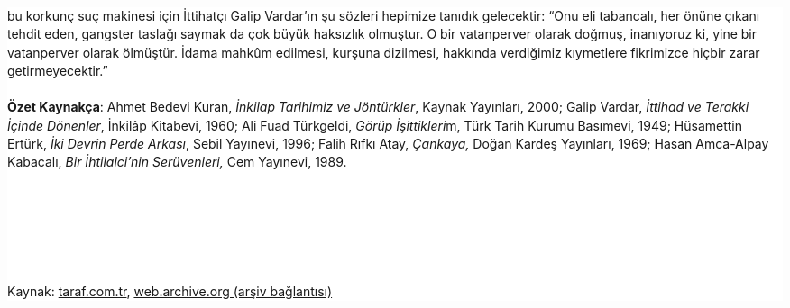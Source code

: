 bu korkunç suç makinesi için İttihatçı Galip Vardar’ın şu sözleri hepimize tanıdık gelecektir: “Onu eli tabancalı, her önüne çıkanı tehdit eden, gangster taslağı saymak da çok büyük haksızlık olmuştur. O bir vatanperver olarak doğmuş, inanıyoruz ki, yine bir vatanperver olarak ölmüştür. İdama mahkûm edilmesi, kurşuna dizilmesi, hakkında verdiğimiz kıymetlere fikrimizce hiçbir zarar getirmeyecektir.” <b><br/><br/>Özet Kaynakça</b>: Ahmet Bedevi Kuran, <i>İnkilap Tarihimiz ve Jöntürkler</i>, Kaynak Yayınları, 2000; Galip Vardar, <i>İttihad ve Terakki İçinde Dönenler</i>, İnkilâp Kitabevi, 1960; Ali Fuad Türkgeldi, <i>Görüp İşittikleri</i>m, Türk Tarih Kurumu Basımevi, 1949; Hüsamettin Ertürk, <i>İki Devrin Perde Arkası</i>, Sebil Yayınevi, 1996; Falih Rıfkı Atay, <i>Çankaya, </i>Doğan Kardeş Yayınları, 1969;<i> </i>Hasan Amca-Alpay Kabacalı,<i> Bir İhtilalci’nin Serüvenleri, </i>Cem Yayınevi, 1989.</p>
<br/>
<br/>
<br/>



<br/>


<div id="taraf_not">
</div>

</div>


</div>

Kaynak: [taraf.com.tr](http://taraf.com.tr:80/makale/9661.htm), [web.archive.org (arşiv bağlantısı)](http://web.archive.org/web/20100127180321/http://taraf.com.tr:80/makale/9661.htm)
